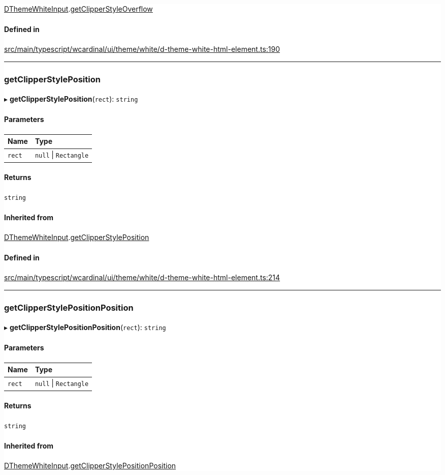 [DThemeWhiteInput](DThemeWhiteInput.md).[getClipperStyleOverflow](DThemeWhiteInput.md#getclipperstyleoverflow)

#### Defined in

[src/main/typescript/wcardinal/ui/theme/white/d-theme-white-html-element.ts:190](https://github.com/winter-cardinal/winter-cardinal-ui/blob/v0.310.1/src/main/typescript/wcardinal/ui/theme/white/d-theme-white-html-element.ts#L190)

___

### getClipperStylePosition

▸ **getClipperStylePosition**(`rect`): `string`

#### Parameters

| Name | Type |
| :------ | :------ |
| `rect` | ``null`` \| `Rectangle` |

#### Returns

`string`

#### Inherited from

[DThemeWhiteInput](DThemeWhiteInput.md).[getClipperStylePosition](DThemeWhiteInput.md#getclipperstyleposition)

#### Defined in

[src/main/typescript/wcardinal/ui/theme/white/d-theme-white-html-element.ts:214](https://github.com/winter-cardinal/winter-cardinal-ui/blob/v0.310.1/src/main/typescript/wcardinal/ui/theme/white/d-theme-white-html-element.ts#L214)

___

### getClipperStylePositionPosition

▸ **getClipperStylePositionPosition**(`rect`): `string`

#### Parameters

| Name | Type |
| :------ | :------ |
| `rect` | ``null`` \| `Rectangle` |

#### Returns

`string`

#### Inherited from

[DThemeWhiteInput](DThemeWhiteInput.md).[getClipperStylePositionPosition](DThemeWhiteInput.md#getclipperstylepositionposition)
